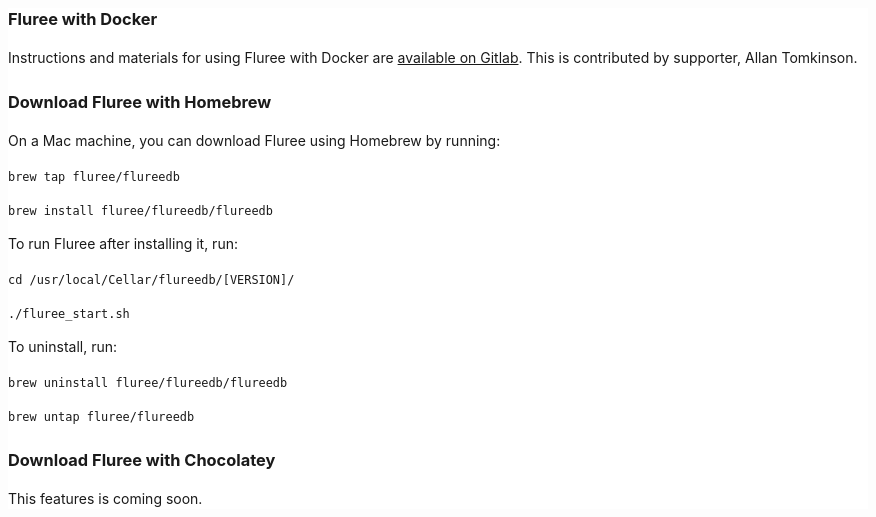### Fluree with Docker

Instructions and materials for using Fluree with Docker are [available on Gitlab](https://gitlab.com/zer0active/fluree/flureedb-docker). This is contributed by supporter, Allan Tomkinson. 

### Download Fluree with Homebrew

On a Mac machine, you can download Fluree using Homebrew by running: 

```all
brew tap fluree/flureedb
```

```all
brew install fluree/flureedb/flureedb
```

To run Fluree after installing it, run: 

```all
cd /usr/local/Cellar/flureedb/[VERSION]/
```

```all
./fluree_start.sh
```

To uninstall, run:

```all
brew uninstall fluree/flureedb/flureedb
```

```all
brew untap fluree/flureedb
```

### Download Fluree with Chocolatey

This features is coming soon. 